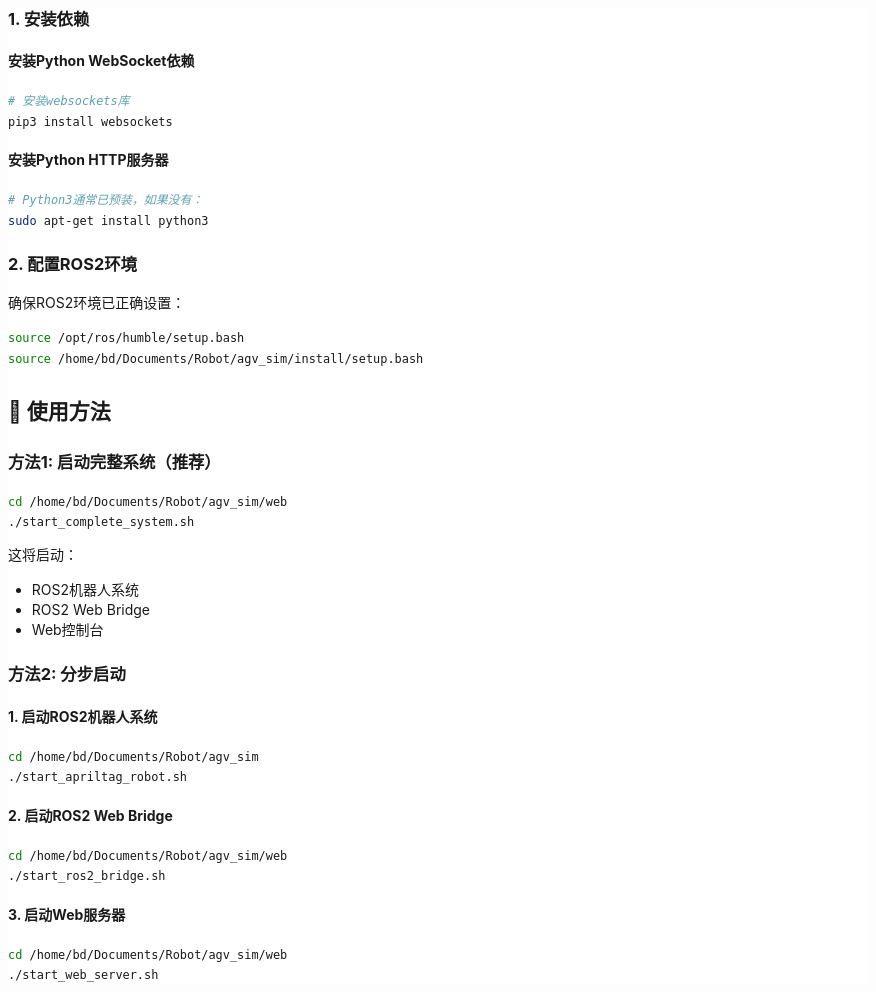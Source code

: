 ### 1. 安装依赖

#### 安装Python WebSocket依赖
```bash
# 安装websockets库
pip3 install websockets
```

#### 安装Python HTTP服务器
```bash
# Python3通常已预装，如果没有：
sudo apt-get install python3
```

### 2. 配置ROS2环境
确保ROS2环境已正确设置：
```bash
source /opt/ros/humble/setup.bash
source /home/bd/Documents/Robot/agv_sim/install/setup.bash
```

## 🚀 使用方法

### 方法1: 启动完整系统（推荐）
```bash
cd /home/bd/Documents/Robot/agv_sim/web
./start_complete_system.sh
```

这将启动：
- ROS2机器人系统
- ROS2 Web Bridge
- Web控制台

### 方法2: 分步启动

#### 1. 启动ROS2机器人系统
```bash
cd /home/bd/Documents/Robot/agv_sim
./start_apriltag_robot.sh
```

#### 2. 启动ROS2 Web Bridge
```bash
cd /home/bd/Documents/Robot/agv_sim/web
./start_ros2_bridge.sh
```

#### 3. 启动Web服务器
```bash
cd /home/bd/Documents/Robot/agv_sim/web
./start_web_server.sh
```
